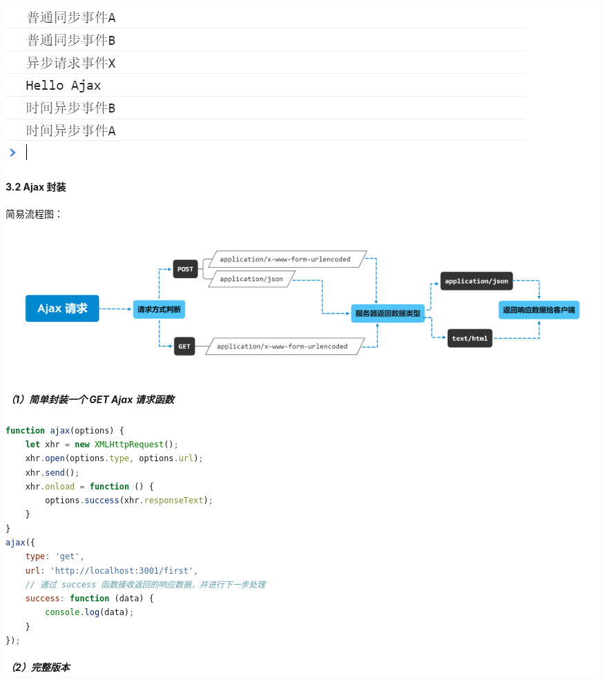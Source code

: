 ![ajax3](image/ajax3.3gt4iopro2y0.png)

#### 3.2 Ajax 封装

简易流程图：

![Ajax-请求](image/Ajax-%E8%AF%B7%E6%B1%82.2okvmla3y2e0.png)

##### （1）简单封装一个 GET Ajax 请求函数

```js
function ajax(options) {
    let xhr = new XMLHttpRequest();
    xhr.open(options.type, options.url);
    xhr.send();
    xhr.onload = function () {
        options.success(xhr.responseText);
    }
}
ajax({
    type: 'get',
    url: 'http://localhost:3001/first',
    // 通过 success 函数接收返回的响应数据，并进行下一步处理
    success: function (data) {
        console.log(data);
    }
});
```

##### （2）完整版本
